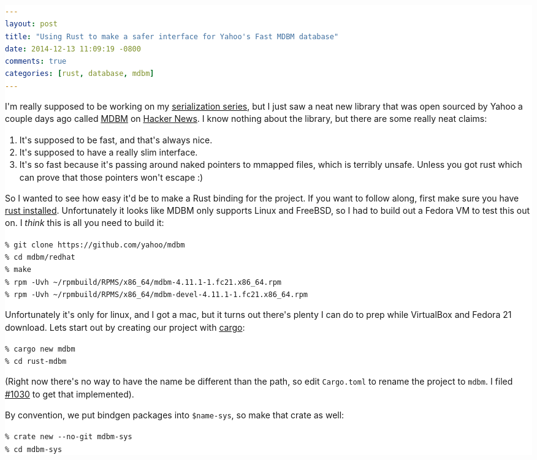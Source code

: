 ```yaml
---
layout: post
title: "Using Rust to make a safer interface for Yahoo's Fast MDBM database"
date: 2014-12-13 11:09:19 -0800
comments: true
categories: [rust, database, mdbm]
---
```


I'm really supposed to be working on my
[serialization series](http://erickt.github.io/blog/categories/serialization/),
 but I just saw a neat new library that was open sourced by Yahoo a couple days
ago called [MDBM](https://github.com/yahoo/mdbm) on
[Hacker News](https://news.ycombinator.com/item?id=8732891). I know nothing
about the library, but there are some really neat claims:

1. It's supposed to be fast, and that's always nice.
2. It's supposed to have a really slim interface.
3. It's so fast because it's passing around naked pointers to mmapped files,
   which is terribly unsafe. Unless you got rust which can prove that those
   pointers won't escape :)

So I wanted to see how easy it'd be to make a Rust binding for the project.
If you want to follow along, first make sure you have
 [rust installed](http://www.rust-lang.org/install.html). Unfortunately it
looks like MDBM only supports Linux and FreeBSD, so I had to build out a Fedora
VM to test this out on. I *think* this is all you need to build it:

```
% git clone https://github.com/yahoo/mdbm
% cd mdbm/redhat
% make
% rpm -Uvh ~/rpmbuild/RPMS/x86_64/mdbm-4.11.1-1.fc21.x86_64.rpm
% rpm -Uvh ~/rpmbuild/RPMS/x86_64/mdbm-devel-4.11.1-1.fc21.x86_64.rpm
```

Unfortunately it's only for linux, and I got a mac, but it turns out there's
plenty I can do to prep while VirtualBox and Fedora 21 download. Lets start out
by creating our project with [cargo](https://crates.io):

```
% cargo new mdbm
% cd rust-mdbm
```

(Right now there's no way to have the name be different than the path, so edit
`Cargo.toml` to rename the project to `mdbm`. I filed
[#1030](https://github.com/rust-lang/cargo/issues/1030) to get that
implemented).

By convention, we put bindgen packages into `$name-sys`, so make that crate as
well:

```
% crate new --no-git mdbm-sys
% cd mdbm-sys
```
